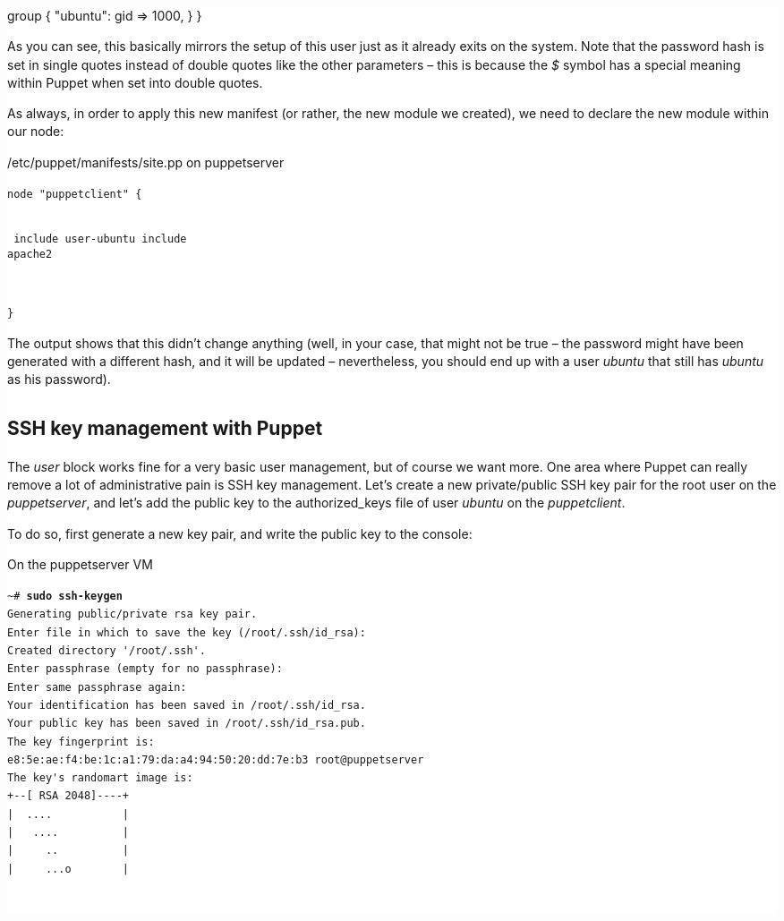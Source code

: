   group { "ubuntu":
    gid =&gt; 1000,
  }
}</code></pre>
<p></p>

<p>
As you can see, this basically mirrors the setup of this user just as it already exits on the system. Note that the password hash is set in single quotes instead of double quotes like the other parameters – this is because the <em>$</em> symbol has a special meaning within Puppet when set into double quotes.
</p>

<p>
As always, in order to apply this new manifest (or rather, the new module we created), we need to declare the new module within our node:
</p>

<p>
<span class="filename beforecode">/etc/puppet/manifests/site.pp on puppetserver</span>
</p><pre><code>node "puppetclient" {

<span class="highlight">  include user-ubuntu</span>
  include apache2

}</code></pre>
<p></p>

<p>
The output shows that this didn’t change anything (well, in your case, that might not be true – the password might have been generated with a different hash, and it will be updated – nevertheless, you should end up with a user <em>ubuntu</em> that still has <em>ubuntu</em> as his password).
</p>

<h2>SSH key management with Puppet</h2>

<p>
The <em>user</em> block works fine for a very basic user management, but of course we want more. One area where Puppet can really remove a lot of administrative pain is SSH key management. Let’s create a new private/public SSH key pair for the root user on the <em>puppetserver</em>, and let’s add the public key to the authorized_keys file of user <em>ubuntu</em> on the <em>puppetclient</em>.
</p>

<p>
To do so, first generate a new key pair, and write the public key to the console:
</p>

<p>
<span class="filename beforecode">On the puppetserver VM</span>
</p><pre><code>~# <strong>sudo ssh-keygen</strong>
Generating public/private rsa key pair.
Enter file in which to save the key (/root/.ssh/id_rsa):
Created directory '/root/.ssh'.
Enter passphrase (empty for no passphrase):
Enter same passphrase again:
Your identification has been saved in /root/.ssh/id_rsa.
Your public key has been saved in /root/.ssh/id_rsa.pub.
The key fingerprint is:
e8:5e:ae:f4:be:1c:a1:79:da:a4:94:50:20:dd:7e:b3 root@puppetserver
The key's randomart image is:
+--[ RSA 2048]----+
|  ....           |
|   ....          |
|     ..          |
|     ...o        |